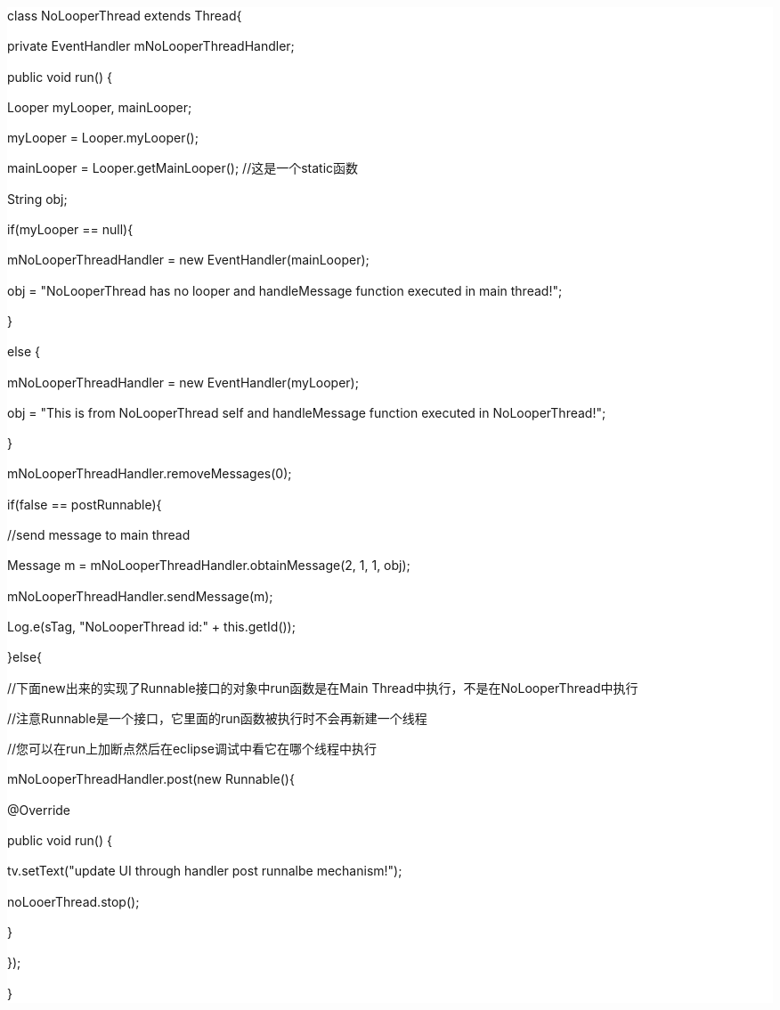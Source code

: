 class NoLooperThread extends Thread{

private EventHandler mNoLooperThreadHandler;

public void run() {

Looper myLooper, mainLooper;

myLooper = Looper.myLooper();

mainLooper = Looper.getMainLooper(); //这是一个static函数

String obj;

if(myLooper == null){

mNoLooperThreadHandler = new EventHandler(mainLooper);

obj = "NoLooperThread has no looper and handleMessage function executed in main thread!";

}

else {

mNoLooperThreadHandler = new EventHandler(myLooper);

obj = "This is from NoLooperThread self and handleMessage function executed in NoLooperThread!";

}

mNoLooperThreadHandler.removeMessages(0);

if(false == postRunnable){

//send message to main thread

Message m = mNoLooperThreadHandler.obtainMessage(2, 1, 1, obj);

mNoLooperThreadHandler.sendMessage(m);

Log.e(sTag, "NoLooperThread id:" + this.getId());

}else{

//下面new出来的实现了Runnable接口的对象中run函数是在Main Thread中执行，不是在NoLooperThread中执行

//注意Runnable是一个接口，它里面的run函数被执行时不会再新建一个线程

//您可以在run上加断点然后在eclipse调试中看它在哪个线程中执行

mNoLooperThreadHandler.post(new Runnable(){

@Override

public void run() {

tv.setText("update UI through handler post runnalbe mechanism!");

noLooerThread.stop();

}

});

}
